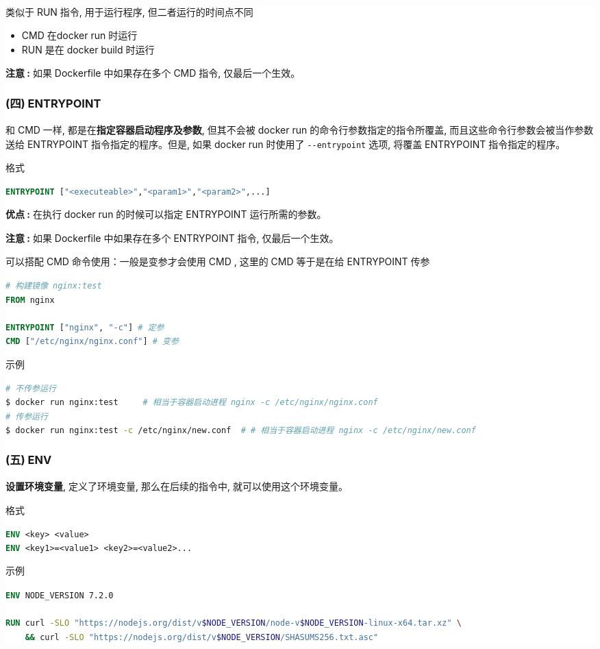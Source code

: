 类似于 RUN 指令, 用于运行程序, 但二者运行的时间点不同

- CMD 在docker run 时运行
- RUN 是在 docker build 时运行

**注意 :** 如果 Dockerfile 中如果存在多个 CMD 指令, 仅最后一个生效。

### (四) ENTRYPOINT

和 CMD 一样, 都是在**指定容器启动程序及参数**, 但其不会被 docker run 的命令行参数指定的指令所覆盖, 而且这些命令行参数会被当作参数送给 ENTRYPOINT 指令指定的程序。但是, 如果 docker run 时使用了 `--entrypoint` 选项, 将覆盖 ENTRYPOINT 指令指定的程序。

格式

```dockerfile
ENTRYPOINT ["<executeable>","<param1>","<param2>",...]
```

**优点 :** 在执行 docker run 的时候可以指定 ENTRYPOINT 运行所需的参数。

**注意 :** 如果 Dockerfile 中如果存在多个 ENTRYPOINT 指令, 仅最后一个生效。

可以搭配 CMD 命令使用：一般是变参才会使用 CMD , 这里的 CMD 等于是在给 ENTRYPOINT 传参

```dockerfile
# 构建镜像 nginx:test
FROM nginx

ENTRYPOINT ["nginx", "-c"] # 定参
CMD ["/etc/nginx/nginx.conf"] # 变参 
```

示例

```sh
# 不传参运行
$ docker run nginx:test		# 相当于容器启动进程 nginx -c /etc/nginx/nginx.conf
# 传参运行
$ docker run nginx:test -c /etc/nginx/new.conf	# # 相当于容器启动进程 nginx -c /etc/nginx/new.conf
```

### (五) ENV

**设置环境变量**, 定义了环境变量, 那么在后续的指令中, 就可以使用这个环境变量。

格式

```dockerfile
ENV <key> <value>
ENV <key1>=<value1> <key2>=<value2>...
```

示例

```dockerfile
ENV NODE_VERSION 7.2.0

RUN curl -SLO "https://nodejs.org/dist/v$NODE_VERSION/node-v$NODE_VERSION-linux-x64.tar.xz" \
	&& curl -SLO "https://nodejs.org/dist/v$NODE_VERSION/SHASUMS256.txt.asc"
```
